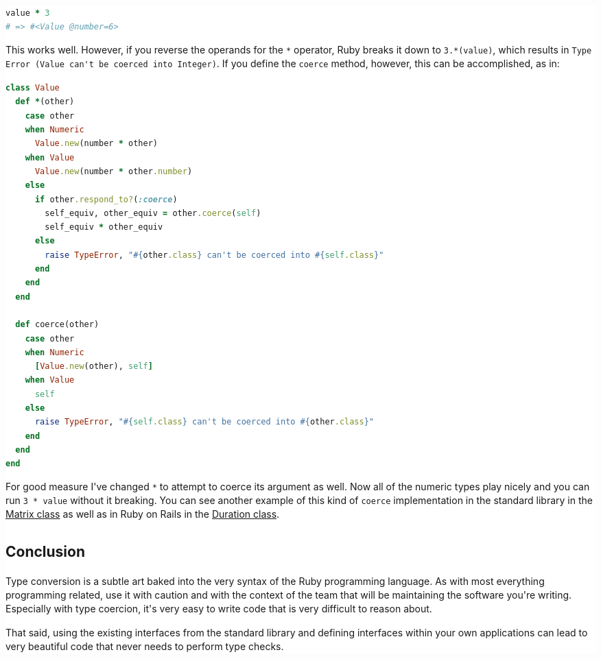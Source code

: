 ```ruby
value * 3
# => #<Value @number=6>
```

This works well. However, if you reverse the operands for the `*` operator, Ruby breaks it down to `3.*(value)`, which results in `TypeError (Value can't be coerced into Integer)`. If you define the `coerce` method, however, this can be accomplished, as in:

```ruby
class Value
  def *(other)
    case other
    when Numeric
      Value.new(number * other)
    when Value
      Value.new(number * other.number)
    else
      if other.respond_to?(:coerce)
        self_equiv, other_equiv = other.coerce(self)
        self_equiv * other_equiv
      else
        raise TypeError, "#{other.class} can't be coerced into #{self.class}"
      end
    end
  end

  def coerce(other)
    case other
    when Numeric
      [Value.new(other), self]
    when Value
      self
    else
      raise TypeError, "#{self.class} can't be coerced into #{other.class}"
    end
  end
end
```

For good measure I've changed `*` to attempt to coerce its argument as well. Now all of the numeric types play nicely and you can run `3 * value` without it breaking. You can see another example of this kind of `coerce` implementation in the standard library in the [Matrix class](https://github.com/ruby/matrix/blob/29a110d587e2a389618072f8a6287f0c211ea34e/lib/matrix.rb#L1641-L1655) as well as in Ruby on Rails in the [Duration class](https://github.com/rails/rails/blob/cf99be46c9aec7fe4576da7fc667c4d3994470d2/activesupport/lib/active_support/duration.rb#L22-L24).

## Conclusion

Type conversion is a subtle art baked into the very syntax of the Ruby programming language. As with most everything programming related, use it with caution and with the context of the team that will be maintaining the software you're writing. Especially with type coercion, it's very easy to write code that is very difficult to reason about.

That said, using the existing interfaces from the standard library and defining interfaces within your own applications can lead to very beautiful code that never needs to perform type checks.
